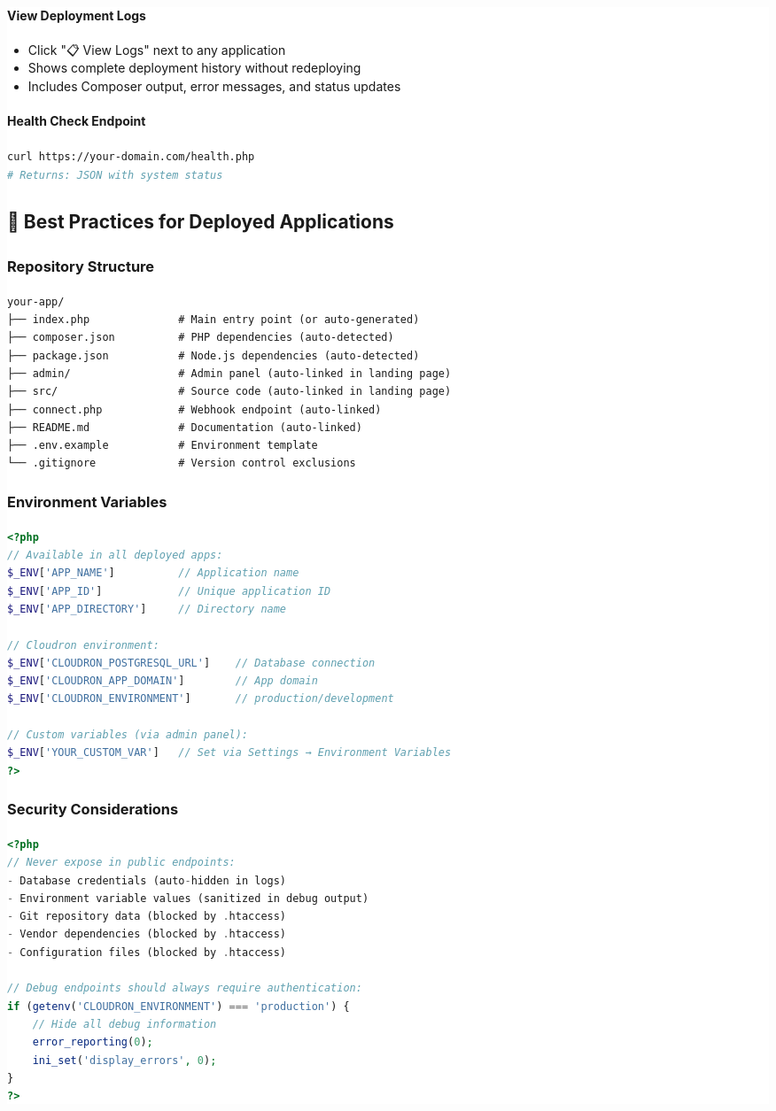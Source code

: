 #### View Deployment Logs
- Click "📋 View Logs" next to any application
- Shows complete deployment history without redeploying
- Includes Composer output, error messages, and status updates

#### Health Check Endpoint
```bash
curl https://your-domain.com/health.php
# Returns: JSON with system status
```

## 🎯 Best Practices for Deployed Applications

### Repository Structure
```
your-app/
├── index.php              # Main entry point (or auto-generated)
├── composer.json          # PHP dependencies (auto-detected)
├── package.json           # Node.js dependencies (auto-detected)
├── admin/                 # Admin panel (auto-linked in landing page)
├── src/                   # Source code (auto-linked in landing page)
├── connect.php            # Webhook endpoint (auto-linked)
├── README.md              # Documentation (auto-linked)
├── .env.example           # Environment template
└── .gitignore             # Version control exclusions
```

### Environment Variables
```php
<?php
// Available in all deployed apps:
$_ENV['APP_NAME']          // Application name
$_ENV['APP_ID']            // Unique application ID  
$_ENV['APP_DIRECTORY']     // Directory name

// Cloudron environment:
$_ENV['CLOUDRON_POSTGRESQL_URL']    // Database connection
$_ENV['CLOUDRON_APP_DOMAIN']        // App domain
$_ENV['CLOUDRON_ENVIRONMENT']       // production/development

// Custom variables (via admin panel):
$_ENV['YOUR_CUSTOM_VAR']   // Set via Settings → Environment Variables
?>
```

### Security Considerations
```php
<?php
// Never expose in public endpoints:
- Database credentials (auto-hidden in logs)
- Environment variable values (sanitized in debug output)  
- Git repository data (blocked by .htaccess)
- Vendor dependencies (blocked by .htaccess)
- Configuration files (blocked by .htaccess)

// Debug endpoints should always require authentication:
if (getenv('CLOUDRON_ENVIRONMENT') === 'production') {
    // Hide all debug information
    error_reporting(0);
    ini_set('display_errors', 0);
}
?>
```
